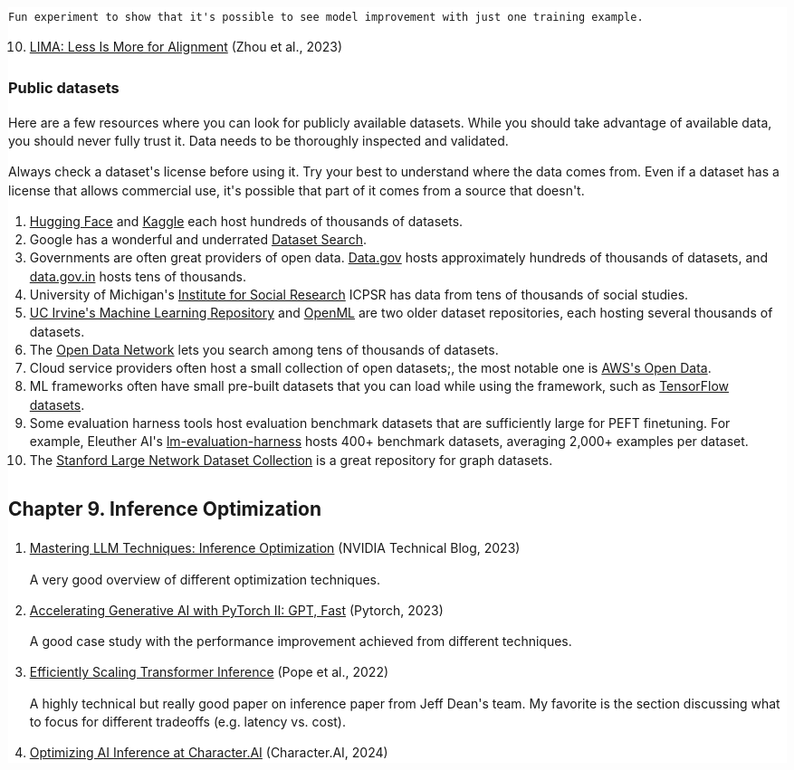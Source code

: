     Fun experiment to show that it's possible to see model improvement with just one training example.
10. [LIMA: Less Is More for Alignment](https://arxiv.org/abs/2305.11206) (Zhou et al., 2023)

### Public datasets

Here are a few resources where you can look for publicly available datasets. While you should take advantage of available data, you should never fully trust it. Data needs to be thoroughly inspected and validated.

Always check a dataset's license before using it. Try your best to understand where the data comes from. Even if a dataset has a license that allows commercial use, it's possible that part of it comes from a source that doesn't.

1. [Hugging Face](https://huggingface.co/datasets) and [Kaggle](https://www.kaggle.com/datasets?fileType=csv) each host hundreds of thousands of datasets.
2. Google has a wonderful and underrated [Dataset Search](https://datasetsearch.research.google.com/).
3. Governments are often great providers of open data. [Data.gov](https://data.gov) hosts approximately hundreds of thousands of datasets, and [data.gov.in](https://data.gov.in) hosts tens of thousands. 
4. University of Michigan's [Institute for Social Research](https://www.icpsr.umich.edu/web/pages/ICPSR/index.html) ICPSR has data from tens of thousands of social studies.
5. [UC Irvine's Machine Learning Repository](https://archive.ics.uci.edu/datasets) and [OpenML](https://www.openml.org/search?type=data&sort=runs&status=active) are two older dataset repositories, each hosting several thousands of datasets.
6. The [Open Data Network](https://www.opendatanetwork.com/) lets you search among tens of thousands of datasets.
7. Cloud service providers often host a small collection of open datasets;, the most notable one is [AWS's Open Data](https://registry.opendata.aws/).
8. ML frameworks often have small pre-built datasets that you can load while using the framework, such as [TensorFlow datasets](https://www.tensorflow.org/datasets/catalog/overview#all_datasets).
9. Some evaluation harness tools host evaluation benchmark datasets that are sufficiently large for PEFT finetuning. For example, Eleuther AI's [lm-evaluation-harness](https://github.com/EleutherAI/lm-evaluation-harness) hosts 400+ benchmark datasets, averaging 2,000+ examples per dataset.
10. The [Stanford Large Network Dataset Collection](https://snap.stanford.edu/data/) is a great repository for graph datasets.


## Chapter 9. Inference Optimization

1. [Mastering LLM Techniques: Inference Optimization](https://developer.nvidia.com/blog/mastering-llm-techniques-inference-optimization/) (NVIDIA Technical Blog, 2023)
    
    A very good overview of different optimization techniques.
2. [Accelerating Generative AI with PyTorch II: GPT, Fast](https://pytorch.org/blog/accelerating-generative-ai-2/) (Pytorch, 2023)
    
    A good case study with the performance improvement achieved from different techniques.
3. [Efficiently Scaling Transformer Inference](https://arxiv.org/pdf/2211.05102) (Pope et al., 2022)
    
    A highly technical but really good paper on inference paper from Jeff Dean's team. My favorite is the section discussing what to focus for different tradeoffs (e.g. latency vs. cost).
4. [Optimizing AI Inference at Character.AI](https://research.character.ai/optimizing-inference/) (Character.AI, 2024)
    